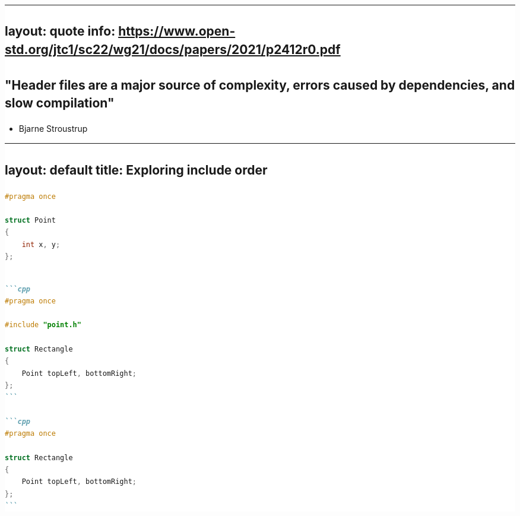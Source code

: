 </v-clicks>




---
layout: quote
info:
    https://www.open-std.org/jtc1/sc22/wg21/docs/papers/2021/p2412r0.pdf
---

## "Header files are a major source of complexity, errors caused by dependencies, and slow compilation"
- Bjarne Stroustrup

---
layout: default
title: Exploring include order
---

<div class="grid grid-cols-2 gap-x-4 items-center">

```cpp [point.h ~i-vscode-icons:file-type-cheader~]{*}{at: 1}
#pragma once

struct Point
{
    int x, y;
};
```

````md magic-move[rectangle.h ~i-vscode-icons:file-type-cheader~]{at: 1}

```cpp
#pragma once

#include "point.h"

struct Rectangle
{
    Point topLeft, bottomRight;
};
```

```cpp
#pragma once

struct Rectangle
{
    Point topLeft, bottomRight;
};
```

````
